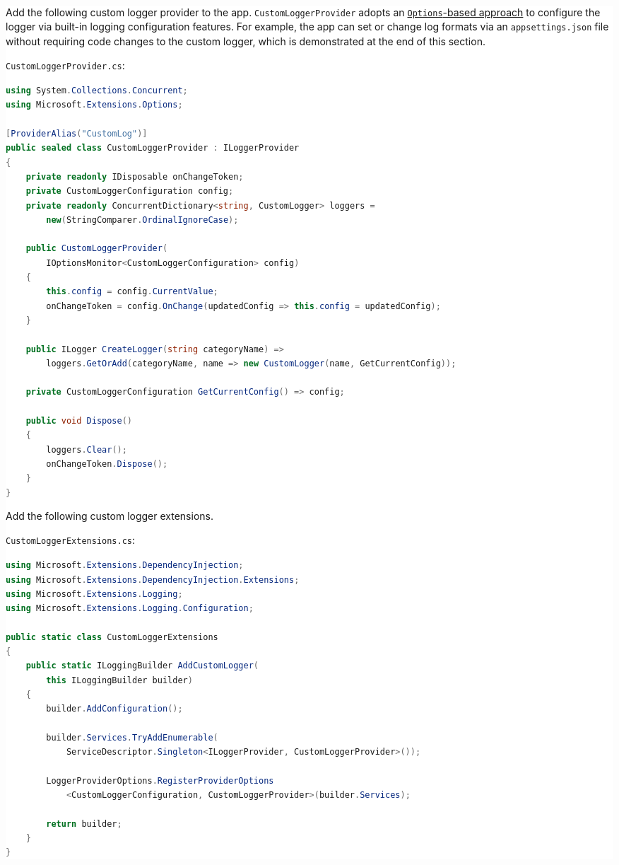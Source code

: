 Add the following custom logger provider to the app. `CustomLoggerProvider` adopts an [`Options`-based approach](xref:fundamentals/configuration/options) to configure the logger via built-in logging configuration features. For example, the app can set or change log formats via an `appsettings.json` file without requiring code changes to the custom logger, which is demonstrated at the end of this section.

`CustomLoggerProvider.cs`:

```csharp
using System.Collections.Concurrent;
using Microsoft.Extensions.Options;

[ProviderAlias("CustomLog")]
public sealed class CustomLoggerProvider : ILoggerProvider
{
    private readonly IDisposable onChangeToken;
    private CustomLoggerConfiguration config;
    private readonly ConcurrentDictionary<string, CustomLogger> loggers =
        new(StringComparer.OrdinalIgnoreCase);

    public CustomLoggerProvider(
        IOptionsMonitor<CustomLoggerConfiguration> config)
    {
        this.config = config.CurrentValue;
        onChangeToken = config.OnChange(updatedConfig => this.config = updatedConfig);
    }

    public ILogger CreateLogger(string categoryName) =>
        loggers.GetOrAdd(categoryName, name => new CustomLogger(name, GetCurrentConfig));

    private CustomLoggerConfiguration GetCurrentConfig() => config;

    public void Dispose()
    {
        loggers.Clear();
        onChangeToken.Dispose();
    }
}
```

Add the following custom logger extensions.

`CustomLoggerExtensions.cs`:

```csharp
using Microsoft.Extensions.DependencyInjection;
using Microsoft.Extensions.DependencyInjection.Extensions;
using Microsoft.Extensions.Logging;
using Microsoft.Extensions.Logging.Configuration;

public static class CustomLoggerExtensions
{
    public static ILoggingBuilder AddCustomLogger(
        this ILoggingBuilder builder)
    {
        builder.AddConfiguration();

        builder.Services.TryAddEnumerable(
            ServiceDescriptor.Singleton<ILoggerProvider, CustomLoggerProvider>());

        LoggerProviderOptions.RegisterProviderOptions
            <CustomLoggerConfiguration, CustomLoggerProvider>(builder.Services);

        return builder;
    }
}
```